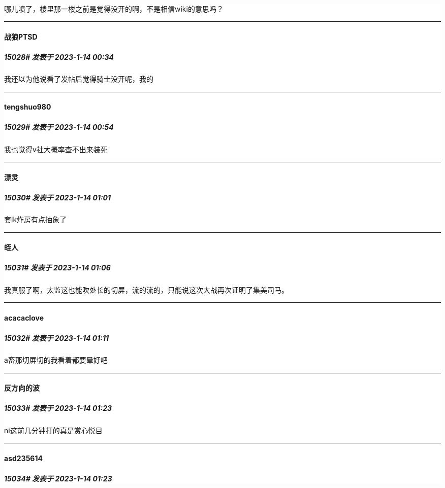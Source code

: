 哪儿喷了，楼里那一楼之前是觉得没开的啊，不是相信wiki的意思吗？



*****

####  战狼PTSD  
##### 15028#       发表于 2023-1-14 00:34

我还以为他说看了发帖后觉得骑士没开呢，我的



*****

####  tengshuo980  
##### 15029#       发表于 2023-1-14 00:54

我也觉得v社大概率查不出来装死

*****

####  漂灵  
##### 15030#       发表于 2023-1-14 01:01

套lk炸房有点抽象了



*****

####  蛭人  
##### 15031#       发表于 2023-1-14 01:06

我真服了啊，太监这也能吹处长的切屏，流的流的，只能说这次大战再次证明了集美司马。



*****

####  acacaclove  
##### 15032#       发表于 2023-1-14 01:11

a畜那切屏切的我看着都要晕好吧



*****

####  反方向的波  
##### 15033#       发表于 2023-1-14 01:23

ni这前几分钟打的真是赏心悦目

*****

####  asd235614  
##### 15034#       发表于 2023-1-14 01:23
